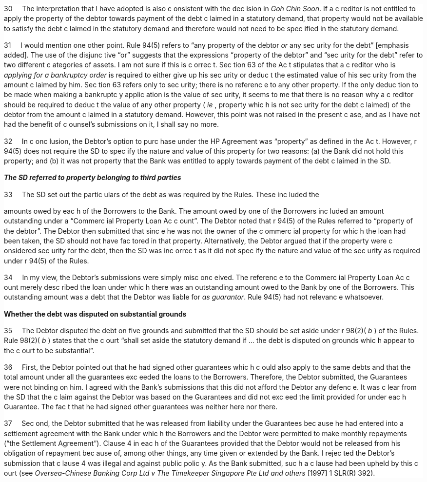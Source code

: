 30     The interpretation that I have adopted is also c onsistent with the dec ision in _Goh Chin Soon_. If a c reditor is not entitled to apply the property of the debtor towards payment of the debt c laimed in a statutory demand, that property would not be available to satisfy the debt c laimed in the statutory demand and therefore would not need to be spec ified in the statutory demand. 

31     I would mention one other point. Rule 94(5) refers to “any property of the debtor _or_ any sec urity for the debt” [emphasis added]. The use of the disjunc tive “or” suggests that the expressions “property of the debtor” and “sec urity for the debt” refer to two different c ategories of assets. I am not sure if this is c orrec t. Sec tion 63 of the Ac t stipulates that a c reditor who is _applying for a bankruptcy order_ is required to either give up his sec urity or deduc t the estimated value of his sec urity from the amount c laimed by him. Sec tion 63 refers only to sec urity; there is no referenc e to any other property. If the only deduc tion to be made when making a bankruptc y applic ation is the value of sec urity, it seems to me that there is no reason why a c reditor should be required to deduc t the value of any other property ( _ie_ , property whic h is not sec urity for the debt c laimed) of the debtor from the amount c laimed in a statutory demand. However, this point was not raised in the present c ase, and as I have not had the benefit of c ounsel’s submissions on it, I shall say no more. 

32     In c onc lusion, the Debtor’s option to purc hase under the HP Agreement was “property” as defined in the Ac t. However, r 94(5) does not require the SD to spec ify the nature and value of this property for two reasons: (a) the Bank did not hold this property; and (b) it was not property that the Bank was entitled to apply towards payment of the debt c laimed in the SD. 

**_The SD referred to property belonging to third parties_** 

33     The SD set out the partic ulars of the debt as was required by the Rules. These inc luded the 


amounts owed by eac h of the Borrowers to the Bank. The amount owed by one of the Borrowers inc luded an amount outstanding under a “Commerc ial Property Loan Ac c ount”. The Debtor noted that r 94(5) of the Rules referred to “property of the debtor”. The Debtor then submitted that sinc e he was not the owner of the c ommerc ial property for whic h the loan had been taken, the SD should not have fac tored in that property. Alternatively, the Debtor argued that if the property were c onsidered sec urity for the debt, then the SD was inc orrec t as it did not spec ify the nature and value of the sec urity as required under r 94(5) of the Rules. 

34     In my view, the Debtor’s submissions were simply misc onc eived. The referenc e to the Commerc ial Property Loan Ac c ount merely desc ribed the loan under whic h there was an outstanding amount owed to the Bank by one of the Borrowers. This outstanding amount was a debt that the Debtor was liable for _as guarantor_. Rule 94(5) had not relevanc e whatsoever. 

**Whether the debt was disputed on substantial grounds** 

35     The Debtor disputed the debt on five grounds and submitted that the SD should be set aside under r 98(2)( _b_ ) of the Rules. Rule 98(2)( _b_ ) states that the c ourt “shall set aside the statutory demand if ... the debt is disputed on grounds whic h appear to the c ourt to be substantial”. 

36     First, the Debtor pointed out that he had signed other guarantees whic h c ould also apply to the same debts and that the total amount under all the guarantees exc eeded the loans to the Borrowers. Therefore, the Debtor submitted, the Guarantees were not binding on him. I agreed with the Bank’s submissions that this did not afford the Debtor any defenc e. It was c lear from the SD that the c laim against the Debtor was based on the Guarantees and did not exc eed the limit provided for under eac h Guarantee. The fac t that he had signed other guarantees was neither here nor there. 

37     Sec ond, the Debtor submitted that he was released from liability under the Guarantees bec ause he had entered into a settlement agreement with the Bank under whic h the Borrowers and the Debtor were permitted to make monthly repayments (“the Settlement Agreement”). Clause 4 in eac h of the Guarantees provided that the Debtor would not be released from his obligation of repayment bec ause of, among other things, any time given or extended by the Bank. I rejec ted the Debtor’s submission that c lause 4 was illegal and against public polic y. As the Bank submitted, suc h a c lause had been upheld by this c ourt (see _Oversea-Chinese Banking Corp Ltd v The Timekeeper Singapore Pte Ltd and others_ <span class="citation">[1997] 1 SLR(R) 392</span>). 
